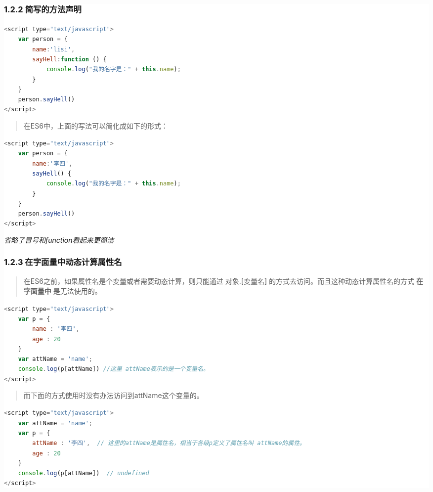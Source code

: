 ### 1.2.2	简写的方法声明

```javascript
<script type="text/javascript">
    var person = {
        name:'lisi',
        sayHell:function () {
            console.log("我的名字是：" + this.name);
        }
    }
    person.sayHell()
</script>
```

> 在ES6中，上面的写法可以简化成如下的形式：

```Javascript
<script type="text/javascript">
    var person = {
        name:'李四',
        sayHell() {
            console.log("我的名字是：" + this.name);
        }
    }
    person.sayHell()
</script>
```

*省略了冒号和function看起来更简洁*

### 1.2.3	在字面量中动态计算属性名

> 在ES6之前，如果属性名是个变量或者需要动态计算，则只能通过  对象.[变量名]  的方式去访问。而且这种动态计算属性名的方式 **在字面量中** 是无法使用的。

```Javascript
<script type="text/javascript">
    var p = {
        name : '李四',
        age : 20
    }
    var attName = 'name';
    console.log(p[attName]) //这里 attName表示的是一个变量名。
</script>
```

> 而下面的方式使用时没有办法访问到attName这个变量的。

```JavaScript
<script type="text/javascript">
    var attName = 'name';
    var p = {
        attName : '李四',  // 这里的attName是属性名，相当于各级p定义了属性名叫 attName的属性。
        age : 20
    }
    console.log(p[attName])  // undefined
</script>
```
